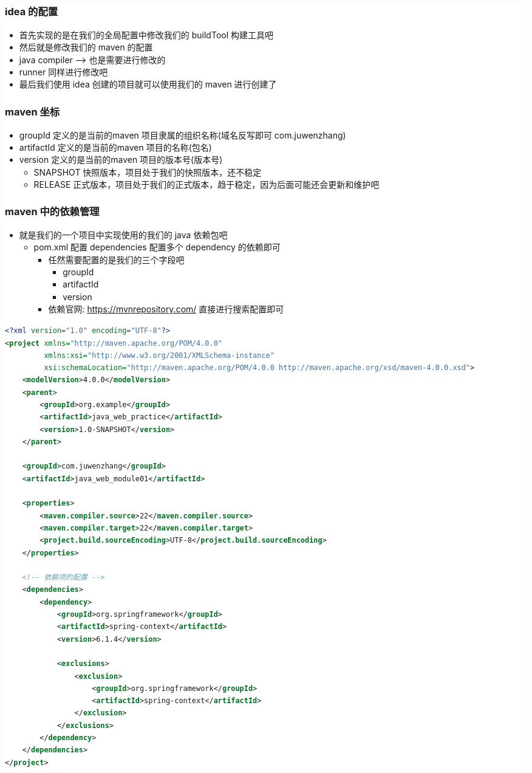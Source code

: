 ### idea 的配置
* 首先实现的是在我们的全局配置中修改我们的 buildTool 构建工具吧
* 然后就是修改我们的 maven 的配置
* java compiler --> 也是需要进行修改的
* runner 同样进行修改吧
* 最后我们使用 idea 创建的项目就可以使用我们的 maven 进行创建了

### maven 坐标
* groupId 定义的是当前的maven 项目隶属的组织名称(域名反写即可 com.juwenzhang)
* artifactId 定义的是当前的maven 项目的名称(包名)
* version 定义的是当前的maven 项目的版本号(版本号)
  * SNAPSHOT 快照版本，项目处于我们的快照版本，还不稳定
  * RELEASE 正式版本，项目处于我们的正式版本，趋于稳定，因为后面可能还会更新和维护吧

### maven 中的依赖管理
* 就是我们的一个项目中实现使用的我们的 java 依赖包吧
  * pom.xml 配置 dependencies 配置多个 dependency 的依赖即可
    * 任然需要配置的是我们的三个字段吧
      * groupId
      * artifactId
      * version
    * 依赖官网: https://mvnrepository.com/  直接进行搜索配置即可
```xml
<?xml version="1.0" encoding="UTF-8"?>
<project xmlns="http://maven.apache.org/POM/4.0.0"
         xmlns:xsi="http://www.w3.org/2001/XMLSchema-instance"
         xsi:schemaLocation="http://maven.apache.org/POM/4.0.0 http://maven.apache.org/xsd/maven-4.0.0.xsd">
    <modelVersion>4.0.0</modelVersion>
    <parent>
        <groupId>org.example</groupId>
        <artifactId>java_web_practice</artifactId>
        <version>1.0-SNAPSHOT</version>
    </parent>

    <groupId>com.juwenzhang</groupId>
    <artifactId>java_web_module01</artifactId>

    <properties>
        <maven.compiler.source>22</maven.compiler.source>
        <maven.compiler.target>22</maven.compiler.target>
        <project.build.sourceEncoding>UTF-8</project.build.sourceEncoding>
    </properties>

    <!-- 依赖项的配置 -->
    <dependencies>
        <dependency>
            <groupId>org.springframework</groupId>
            <artifactId>spring-context</artifactId>
            <version>6.1.4</version>

            <exclusions>
                <exclusion>
                    <groupId>org.springframework</groupId>
                    <artifactId>spring-context</artifactId>
                </exclusion>
            </exclusions>
        </dependency>
    </dependencies>
</project>
```
